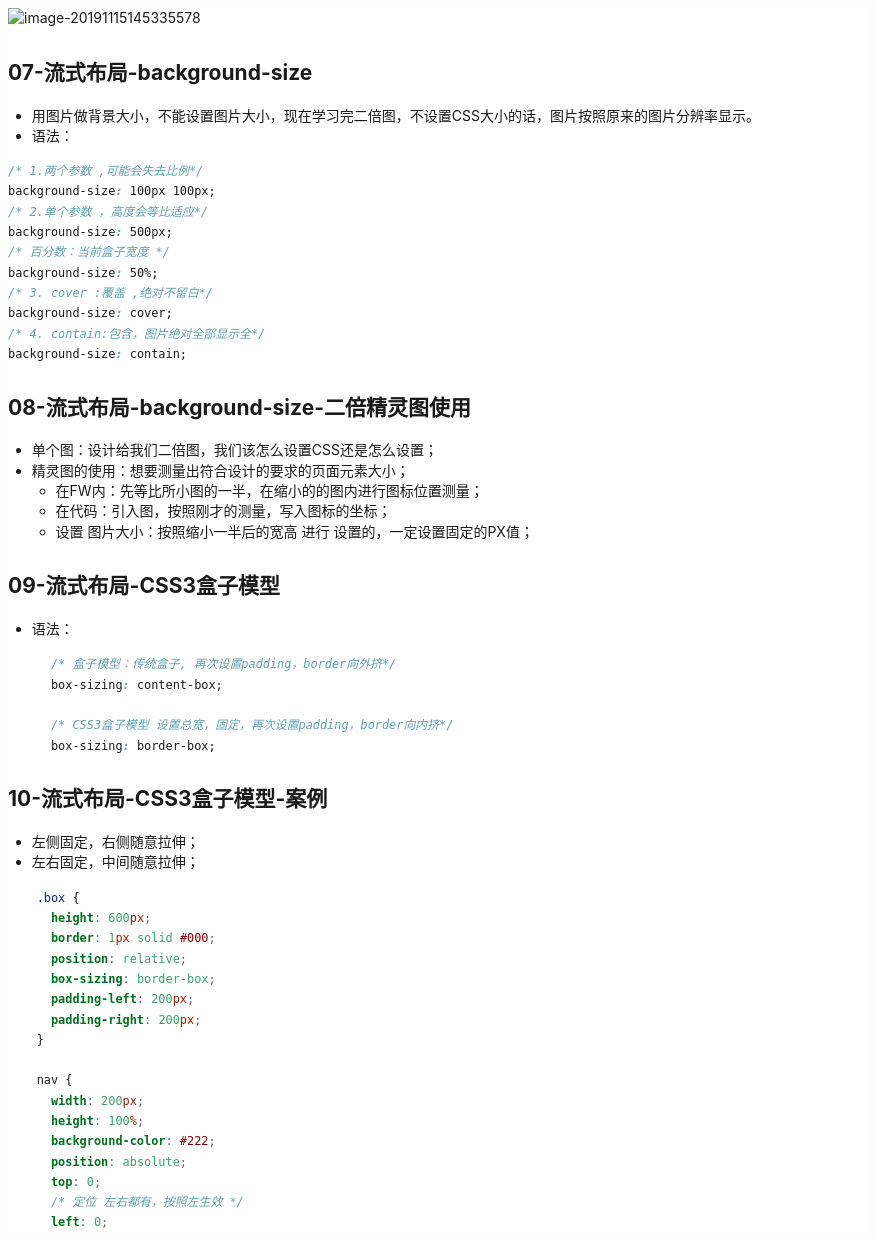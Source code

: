 ![image-20191115145335578](images/image-20191115145335578.png)

## 07-流式布局-background-size

* 用图片做背景大小，不能设置图片大小，现在学习完二倍图，不设置CSS大小的话，图片按照原来的图片分辨率显示。
* 语法：

```css
/* 1.两个参数 ,可能会失去比例*/
background-size: 100px 100px; 
/* 2.单个参数 ，高度会等比适应*/
background-size: 500px; 
/* 百分数：当前盒子宽度 */
background-size: 50%; 
/* 3. cover :覆盖 ,绝对不留白*/
background-size: cover; 
/* 4. contain:包含，图片绝对全部显示全*/
background-size: contain;
```

## 08-流式布局-background-size-二倍精灵图使用

* 单个图：设计给我们二倍图，我们该怎么设置CSS还是怎么设置；
* 精灵图的使用：想要测量出符合设计的要求的页面元素大小；
  - 在FW内：先等比所小图的一半，在缩小的的图内进行图标位置测量；
  - 在代码：引入图，按照刚才的测量，写入图标的坐标；
  - 设置 图片大小：按照缩小一半后的宽高 进行 设置的，一定设置固定的PX值；

## 09-流式布局-CSS3盒子模型

* 语法：

```css
      /* 盒子模型：传统盒子, 再次设置padding，border向外挤*/
      box-sizing: content-box; 
      
      /* CSS3盒子模型 设置总宽，固定，再次设置padding，border向内挤*/
      box-sizing: border-box;
```



## 10-流式布局-CSS3盒子模型-案例

* 左侧固定，右侧随意拉伸；
* 左右固定，中间随意拉伸；

```css
    .box {
      height: 600px;
      border: 1px solid #000;
      position: relative;
      box-sizing: border-box;
      padding-left: 200px;
      padding-right: 200px;
    }
    
    nav {
      width: 200px;
      height: 100%;
      background-color: #222;
      position: absolute;
      top: 0;
      /* 定位 左右都有，按照左生效 */
      left: 0;
```